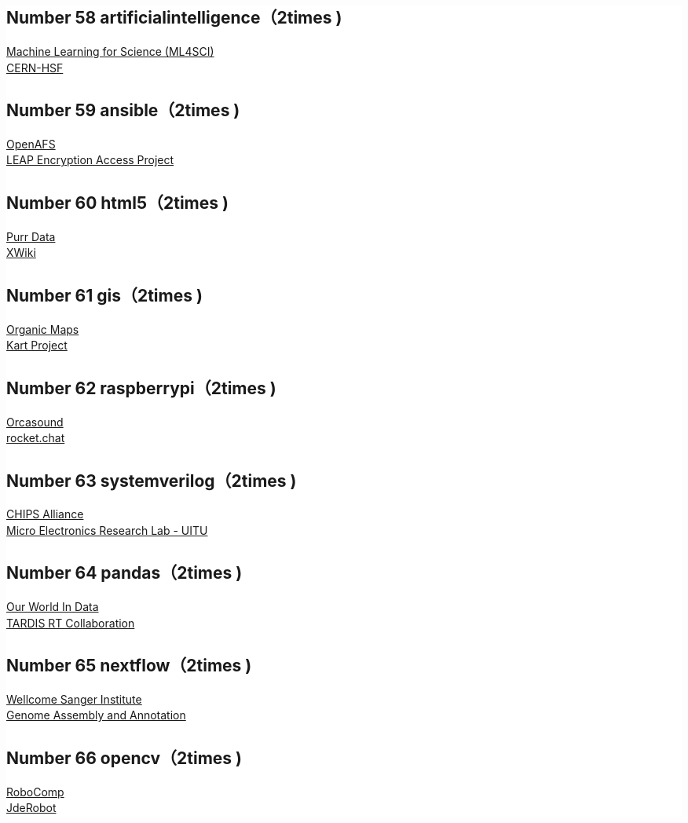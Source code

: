 ## Number 58 artificialintelligence（2times )

[Machine Learning for Science (ML4SCI)](https://summerofcode.withgoogle.com/programs/2022/organizations/machine-learning-for-science-ml4sci)<br> [CERN-HSF](https://summerofcode.withgoogle.com/programs/2022/organizations/cern-hsf)<br>

## Number 59 ansible（2times )

[OpenAFS](https://summerofcode.withgoogle.com/programs/2022/organizations/openafs)<br> [LEAP Encryption Access Project](https://summerofcode.withgoogle.com/programs/2022/organizations/leap-encryption-access-project)<br>

## Number 60 html5（2times )

[Purr Data](https://summerofcode.withgoogle.com/programs/2022/organizations/purr-data)<br> [XWiki](https://summerofcode.withgoogle.com/programs/2022/organizations/xwiki)<br>

## Number 61 gis（2times )

[Organic Maps](https://summerofcode.withgoogle.com/programs/2022/organizations/organic-maps)<br> [Kart Project](https://summerofcode.withgoogle.com/programs/2022/organizations/kart-project)<br>

## Number 62 raspberrypi（2times )

[Orcasound](https://summerofcode.withgoogle.com/programs/2022/organizations/orcasound)<br> [rocket.chat](https://summerofcode.withgoogle.com/programs/2022/organizations/rocketchat)<br>

## Number 63 systemverilog（2times )

[CHIPS Alliance](https://summerofcode.withgoogle.com/programs/2022/organizations/chips-alliance)<br> [Micro Electronics Research Lab - UITU](https://summerofcode.withgoogle.com/programs/2022/organizations/micro-electronics-research-lab-uitu)<br>

## Number 64 pandas（2times )

[Our World In Data](https://summerofcode.withgoogle.com/programs/2022/organizations/our-world-in-data)<br> [TARDIS RT Collaboration](https://summerofcode.withgoogle.com/programs/2022/organizations/tardis-rt-collaboration)<br>

## Number 65 nextflow（2times )

[Wellcome Sanger Institute](https://summerofcode.withgoogle.com/programs/2022/organizations/wellcome-sanger-institute)<br> [Genome Assembly and Annotation](https://summerofcode.withgoogle.com/programs/2022/organizations/genome-assembly-and-annotation)<br>

## Number 66 opencv（2times )

[RoboComp](https://summerofcode.withgoogle.com/programs/2022/organizations/robocomp)<br> [JdeRobot](https://summerofcode.withgoogle.com/programs/2022/organizations/jderobot)<br>
